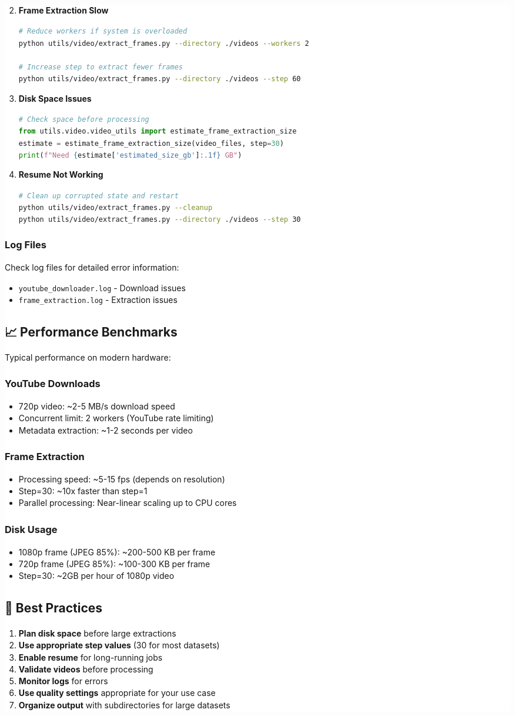 2. **Frame Extraction Slow**
   ```bash
   # Reduce workers if system is overloaded
   python utils/video/extract_frames.py --directory ./videos --workers 2
   
   # Increase step to extract fewer frames
   python utils/video/extract_frames.py --directory ./videos --step 60
   ```

3. **Disk Space Issues**
   ```python
   # Check space before processing
   from utils.video.video_utils import estimate_frame_extraction_size
   estimate = estimate_frame_extraction_size(video_files, step=30)
   print(f"Need {estimate['estimated_size_gb']:.1f} GB")
   ```

4. **Resume Not Working**
   ```bash
   # Clean up corrupted state and restart
   python utils/video/extract_frames.py --cleanup
   python utils/video/extract_frames.py --directory ./videos --step 30
   ```

### Log Files

Check log files for detailed error information:
- `youtube_downloader.log` - Download issues
- `frame_extraction.log` - Extraction issues

## 📈 Performance Benchmarks

Typical performance on modern hardware:

### YouTube Downloads
- 720p video: ~2-5 MB/s download speed
- Concurrent limit: 2 workers (YouTube rate limiting)
- Metadata extraction: ~1-2 seconds per video

### Frame Extraction
- Processing speed: ~5-15 fps (depends on resolution)
- Step=30: ~10x faster than step=1
- Parallel processing: Near-linear scaling up to CPU cores

### Disk Usage
- 1080p frame (JPEG 85%): ~200-500 KB per frame
- 720p frame (JPEG 85%): ~100-300 KB per frame
- Step=30: ~2GB per hour of 1080p video

## 🎯 Best Practices

1. **Plan disk space** before large extractions
2. **Use appropriate step values** (30 for most datasets)
3. **Enable resume** for long-running jobs
4. **Validate videos** before processing
5. **Monitor logs** for errors
6. **Use quality settings** appropriate for your use case
7. **Organize output** with subdirectories for large datasets
